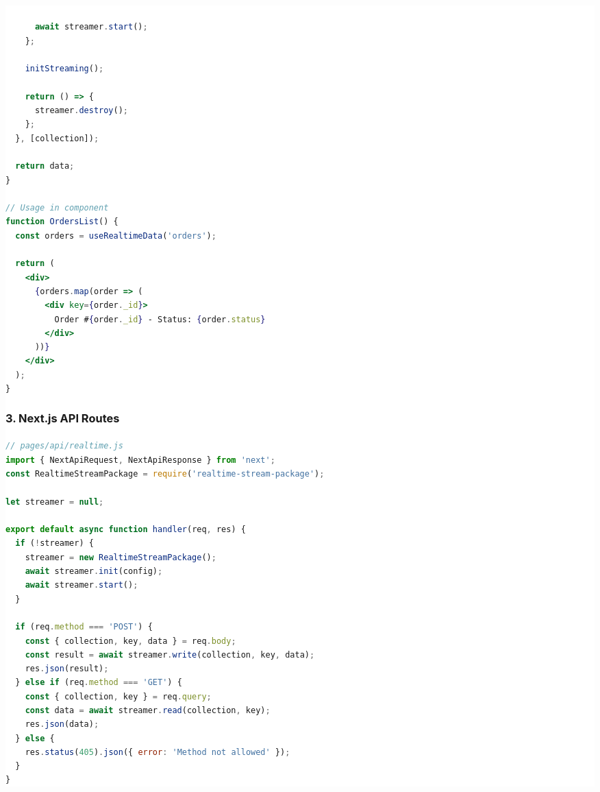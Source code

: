```jsx
      
      await streamer.start();
    };

    initStreaming();

    return () => {
      streamer.destroy();
    };
  }, [collection]);

  return data;
}

// Usage in component
function OrdersList() {
  const orders = useRealtimeData('orders');

  return (
    <div>
      {orders.map(order => (
        <div key={order._id}>
          Order #{order._id} - Status: {order.status}
        </div>
      ))}
    </div>
  );
}
```

### 3. Next.js API Routes

```javascript
// pages/api/realtime.js
import { NextApiRequest, NextApiResponse } from 'next';
const RealtimeStreamPackage = require('realtime-stream-package');

let streamer = null;

export default async function handler(req, res) {
  if (!streamer) {
    streamer = new RealtimeStreamPackage();
    await streamer.init(config);
    await streamer.start();
  }

  if (req.method === 'POST') {
    const { collection, key, data } = req.body;
    const result = await streamer.write(collection, key, data);
    res.json(result);
  } else if (req.method === 'GET') {
    const { collection, key } = req.query;
    const data = await streamer.read(collection, key);
    res.json(data);
  } else {
    res.status(405).json({ error: 'Method not allowed' });
  }
}
```
